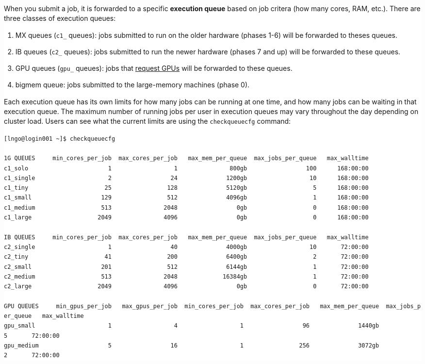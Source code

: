 When you submit a job,
it is forwarded to a specific **execution queue**
based on job critera
(how many cores, RAM, etc.).
There are three classes of execution queues:

1. MX queues (`c1_` queues): jobs submitted to run on the older hardware (phases 1-6)
   will be forwarded to theses queues.

2. IB queues (`c2_` queues): jobs submitted to run the newer hardware (phases 7 and up)
   will be forwarded to these queues.

3. GPU queues (`gpu_` queues): jobs that
   [request GPUs]({{site.baseurl}}/userguide_howto_use_gpus.html)
   will be forwarded to these queues.

4. bigmem queue: jobs submitted to the large-memory machines (phase 0).

Each execution queue has its own limits for
how many jobs can be running at one time,
and how many jobs can
be waiting in that execution queue.
The maximum number of running jobs per user in
execution queues may vary
throughout the day depending on cluster load.
Users can see what the current limits
are using the `checkqueuecfg` command:

```
[lngo@login001 ~]$ checkqueuecfg

1G QUEUES     min_cores_per_job  max_cores_per_job   max_mem_per_queue  max_jobs_per_queue   max_walltime
c1_solo                       1                  1               800gb                 100      168:00:00
c1_single                     2                 24              1200gb                  10      168:00:00
c1_tiny                      25                128              5120gb                   5      168:00:00
c1_small                    129                512              4096gb                   1      168:00:00
c1_medium                   513               2048                 0gb                   0      168:00:00
c1_large                   2049               4096                 0gb                   0      168:00:00

IB QUEUES     min_cores_per_job  max_cores_per_job   max_mem_per_queue  max_jobs_per_queue   max_walltime
c2_single                     1                 40              4000gb                  10       72:00:00
c2_tiny                      41                200              6400gb                   2       72:00:00
c2_small                    201                512              6144gb                   1       72:00:00
c2_medium                   513               2048             16384gb                   1       72:00:00
c2_large                   2049               4096                 0gb                   0       72:00:00

GPU QUEUES     min_gpus_per_job   max_gpus_per_job  min_cores_per_job  max_cores_per_job   max_mem_per_queue  max_jobs_per_queue   max_walltime
gpu_small                     1                  4                  1                 96              1440gb                   5       72:00:00
gpu_medium                    5                 16                  1                256              3072gb                   2       72:00:00
```